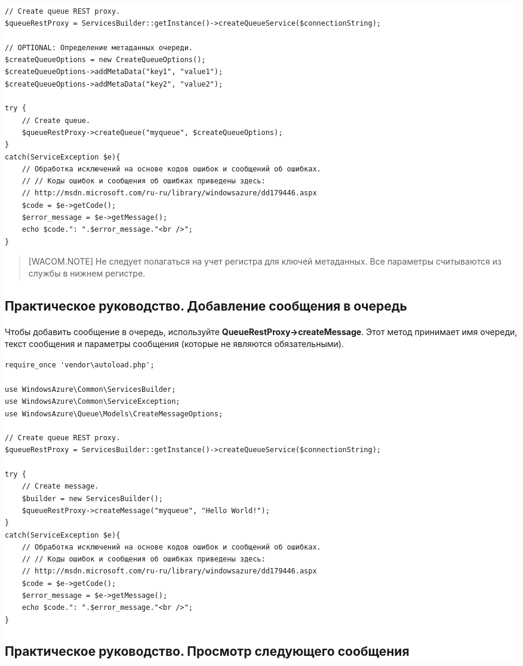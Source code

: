 	// Create queue REST proxy.
	$queueRestProxy = ServicesBuilder::getInstance()->createQueueService($connectionString);
	
	// OPTIONAL: Определение метаданных очереди.
	$createQueueOptions = new CreateQueueOptions();
	$createQueueOptions->addMetaData("key1", "value1");
	$createQueueOptions->addMetaData("key2", "value2");
	
	try	{
		// Create queue.
		$queueRestProxy->createQueue("myqueue", $createQueueOptions);
	}
	catch(ServiceException $e){
		// Обработка исключений на основе кодов ошибок и сообщений об ошибках.
		// // Коды ошибок и сообщения об ошибках приведены здесь: 
		// http://msdn.microsoft.com/ru-ru/library/windowsazure/dd179446.aspx
		$code = $e->getCode();
		$error_message = $e->getMessage();
		echo $code.": ".$error_message."<br />";
	}

> [WACOM.NOTE]
> Не следует полагаться на учет регистра для ключей метаданных. Все параметры считываются из службы в нижнем регистре.


<h2><a id="add-message"></a>Практическое руководство. Добавление сообщения в очередь</h2>

Чтобы добавить сообщение в очередь, используйте **QueueRestProxy->createMessage**. Этот метод принимает имя очереди, текст сообщения и параметры сообщения (которые не являются обязательными).

	require_once 'vendor\autoload.php';

	use WindowsAzure\Common\ServicesBuilder;
	use WindowsAzure\Common\ServiceException;
	use WindowsAzure\Queue\Models\CreateMessageOptions;

	// Create queue REST proxy.
	$queueRestProxy = ServicesBuilder::getInstance()->createQueueService($connectionString);
	
	try	{
		// Create message.
		$builder = new ServicesBuilder();
		$queueRestProxy->createMessage("myqueue", "Hello World!");
	}
	catch(ServiceException $e){
		// Обработка исключений на основе кодов ошибок и сообщений об ошибках.
		// // Коды ошибок и сообщения об ошибках приведены здесь: 
		// http://msdn.microsoft.com/ru-ru/library/windowsazure/dd179446.aspx
		$code = $e->getCode();
		$error_message = $e->getMessage();
		echo $code.": ".$error_message."<br />";
	}

<h2><a id="peek-message"></a>Практическое руководство. Просмотр следующего сообщения</h2>


[Загрузить]: http://go.microsoft.com/fwlink/?LinkID=252473
[require_once]: http://www.php.net/manual/en/function.require-once.php
[Портал управления Azure]: http://manage.windowsazure.com/
[Хранение данных и доступ к ним в Azure]: http://msdn.microsoft.com/ru-ru/library/windowsazure/gg433040.aspx